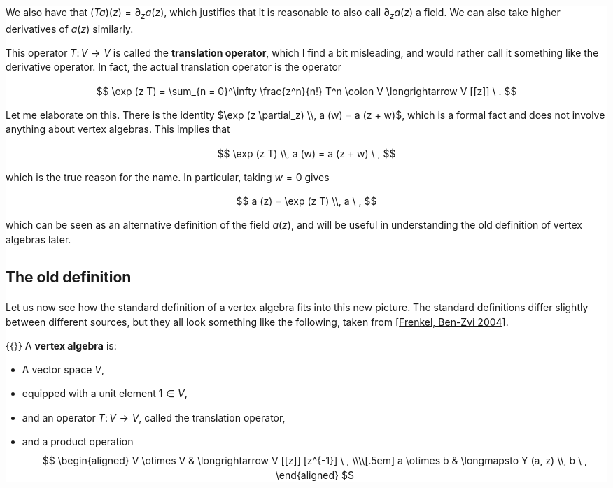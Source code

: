 We also have that $(T a) (z) = \partial_z a (z)$,
which justifies that it is reasonable to also call $\partial_z a (z)$ a field.
We can also take higher derivatives of $a (z)$ similarly.

This operator $T \colon V \to V$ is
called the **translation operator**,
which I find a bit misleading,
and would rather call it something like the derivative operator.
In fact, the actual translation operator is the operator

$$
  \exp (z T) = \sum_{n = 0}^\infty \frac{z^n}{n!} T^n
  \colon V \longrightarrow V [[z]] \ .
$$

Let me elaborate on this. There is the identity
$\exp (z \partial_z) \\, a (w) = a (z + w)$,
which is a formal fact and
does not involve anything about vertex algebras.
This implies that

$$
  \exp (z T) \\, a (w) = a (z + w) \ ,
$$

which is the true reason for the name.
In particular, taking $w = 0$ gives

$$
  a (z) = \exp (z T) \\, a \ ,
$$

which can be seen as an alternative definition of the field $a (z)$,
and will be useful in understanding the old definition of vertex algebras later.

## The old definition

Let us now see how the standard definition of a vertex algebra
fits into this new picture.
The standard definitions differ slightly between different sources,
but they all look something like the following, taken from
\[[Frenkel, Ben-Zvi 2004](#references)\].

{{<block title="Definition">}}
A **vertex algebra** is:

- A vector space $V$,

- equipped with a unit element $1 \in V$,

- and an operator $T \colon V \to V$, called the translation operator,

- and a product operation
  $$
    \begin{aligned}
      V \otimes V
      & \longrightarrow
      V [[z]] [z^{-1}] \ ,
      \\\\[.5em]
      a \otimes b
      & \longmapsto
      Y (a, z) \\, b \ ,
    \end{aligned}
  $$
